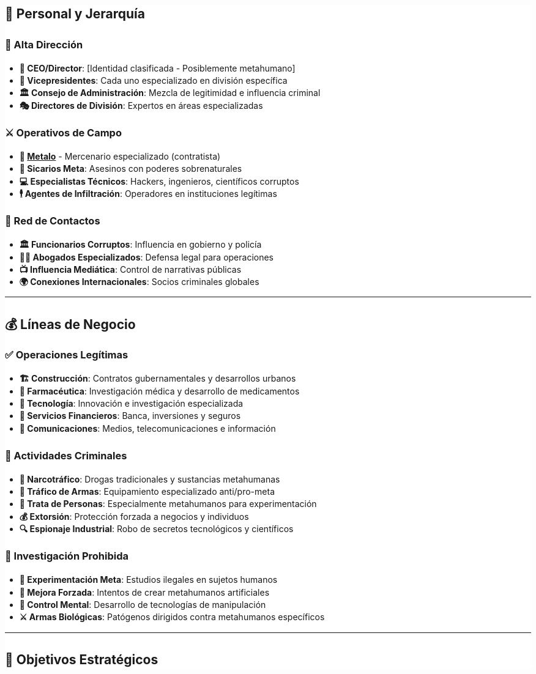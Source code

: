 
## 👔 **Personal y Jerarquía**

### **🎩 Alta Dirección**
- **👑 CEO/Director**: [Identidad clasificada - Posiblemente metahumano]
- **💼 Vicepresidentes**: Cada uno especializado en división específica
- **🏛️ Consejo de Administración**: Mezcla de legitimidad e influencia criminal
- **🎭 Directores de División**: Expertos en áreas especializadas

### **⚔️ Operativos de Campo**
- **🤖 [Metalo](../../characters/details/metalo.md)** - Mercenario especializado (contratista)
- **🔫 Sicarios Meta**: Asesinos con poderes sobrenaturales
- **💻 Especialistas Técnicos**: Hackers, ingenieros, científicos corruptos
- **🕴️ Agentes de Infiltración**: Operadores en instituciones legítimas

### **🤝 Red de Contactos**
- **🏛️ Funcionarios Corruptos**: Influencia en gobierno y policía
- **👨‍⚖️ Abogados Especializados**: Defensa legal para operaciones
- **📺 Influencia Mediática**: Control de narrativas públicas
- **🌍 Conexiones Internacionales**: Socios criminales globales

---

## 💰 **Líneas de Negocio**

### **✅ Operaciones Legítimas**
- **🏗️ Construcción**: Contratos gubernamentales y desarrollos urbanos
- **💊 Farmacéutica**: Investigación médica y desarrollo de medicamentos
- **🔬 Tecnología**: Innovación e investigación especializada
- **🏦 Servicios Financieros**: Banca, inversiones y seguros
- **📡 Comunicaciones**: Medios, telecomunicaciones e información

### **🚫 Actividades Criminales**
- **💊 Narcotráfico**: Drogas tradicionales y sustancias metahumanas
- **🔫 Tráfico de Armas**: Equipamiento especializado anti/pro-meta
- **👥 Trata de Personas**: Especialmente metahumanos para experimentación
- **💰 Extorsión**: Protección forzada a negocios y individuos
- **🔍 Espionaje Industrial**: Robo de secretos tecnológicos y científicos

### **🔬 Investigación Prohibida**
- **🧬 Experimentación Meta**: Estudios ilegales en sujetos humanos
- **💉 Mejora Forzada**: Intentos de crear metahumanos artificiales
- **🧠 Control Mental**: Desarrollo de tecnologías de manipulación
- **⚔️ Armas Biológicas**: Patógenos dirigidos contra metahumanos específicos

---

## 🎯 **Objetivos Estratégicos**

